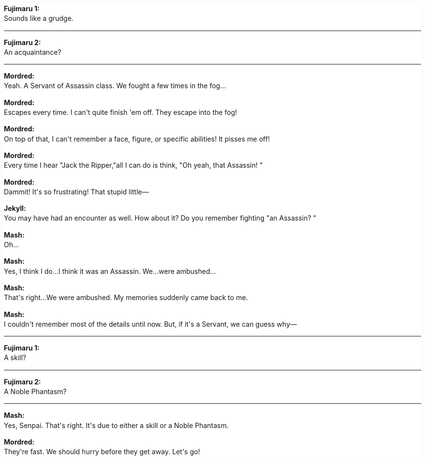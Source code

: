 **Fujimaru 1:**   
Sounds like a grudge.   
   
  
---  
  
**Fujimaru 2:**   
An acquaintance?   
   
  
---  
  
   
**Mordred:**   
Yeah. A Servant of Assassin class. We fought a few times in the fog...  
   
**Mordred:**   
Escapes every time. I can't quite finish 'em off. They escape into the fog!   
   
**Mordred:**   
On top of that, I can't remember a face, figure, or specific abilities! It pisses me off!   
   
**Mordred:**   
Every time I hear "Jack the Ripper,"all I can do is think, "Oh yeah, that Assassin! "  
   
**Mordred:**   
Dammit! It's so frustrating! That stupid little&mdash;  
   
**Jekyll:**   
You may have had an encounter as well. How about it? Do you remember fighting "an Assassin? "  
   
**Mash:**   
Oh...  
   
**Mash:**   
Yes, I think I do...I think it was an Assassin. We...were ambushed...  
   
**Mash:**   
That's right...We were ambushed. My memories suddenly came back to me.   
   
**Mash:**   
I couldn't remember most of the details until now. But, if it's a Servant, we can guess why&mdash;  
   
---  
  
**Fujimaru 1:**   
A skill?   
   
  
---  
  
**Fujimaru 2:**   
A Noble Phantasm?   
   
  
---  
  
   
**Mash:**   
Yes, Senpai. That's right. It's due to either a skill or a Noble Phantasm.   
   
**Mordred:**   
They're fast. We should hurry before they get away. Let's go!   
   